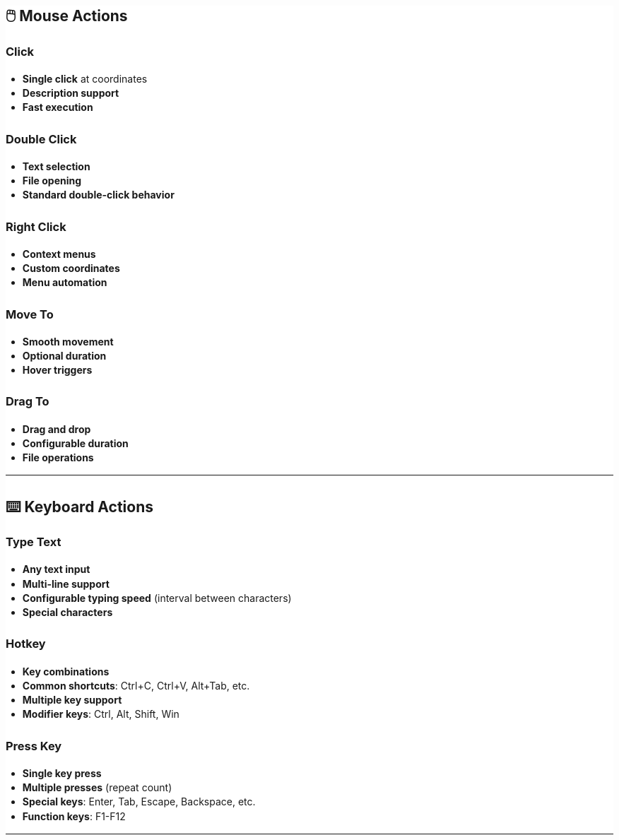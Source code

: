 
## 🖱️ Mouse Actions

### Click
- **Single click** at coordinates
- **Description support**
- **Fast execution**

### Double Click
- **Text selection**
- **File opening**
- **Standard double-click behavior**

### Right Click
- **Context menus**
- **Custom coordinates**
- **Menu automation**

### Move To
- **Smooth movement**
- **Optional duration**
- **Hover triggers**

### Drag To
- **Drag and drop**
- **Configurable duration**
- **File operations**

---

## ⌨️ Keyboard Actions

### Type Text
- **Any text input**
- **Multi-line support**
- **Configurable typing speed** (interval between characters)
- **Special characters**

### Hotkey
- **Key combinations**
- **Common shortcuts**: Ctrl+C, Ctrl+V, Alt+Tab, etc.
- **Multiple key support**
- **Modifier keys**: Ctrl, Alt, Shift, Win

### Press Key
- **Single key press**
- **Multiple presses** (repeat count)
- **Special keys**: Enter, Tab, Escape, Backspace, etc.
- **Function keys**: F1-F12

---